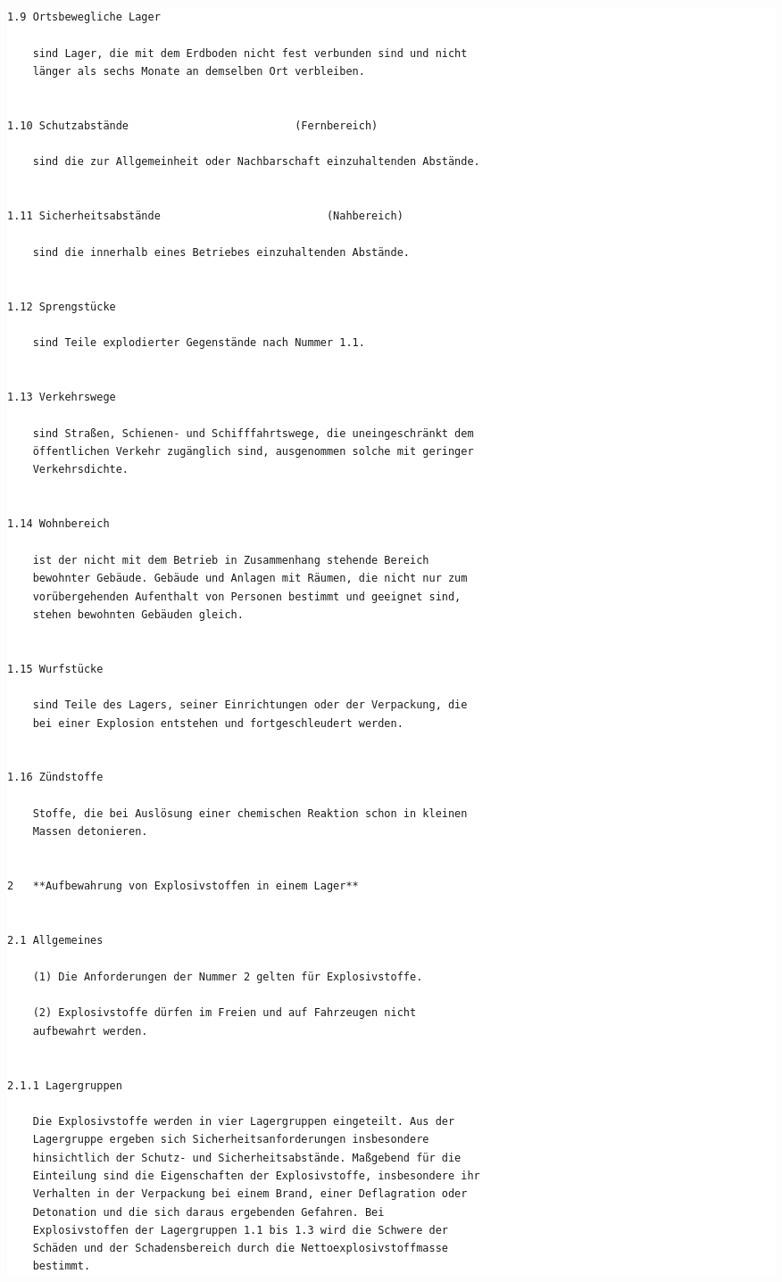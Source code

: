 
    1.9 Ortsbewegliche Lager

        sind Lager, die mit dem Erdboden nicht fest verbunden sind und nicht
        länger als sechs Monate an demselben Ort verbleiben.


    1.10 Schutzabstände                          (Fernbereich)

        sind die zur Allgemeinheit oder Nachbarschaft einzuhaltenden Abstände.


    1.11 Sicherheitsabstände                          (Nahbereich)

        sind die innerhalb eines Betriebes einzuhaltenden Abstände.


    1.12 Sprengstücke

        sind Teile explodierter Gegenstände nach Nummer 1.1.


    1.13 Verkehrswege

        sind Straßen, Schienen- und Schifffahrtswege, die uneingeschränkt dem
        öffentlichen Verkehr zugänglich sind, ausgenommen solche mit geringer
        Verkehrsdichte.


    1.14 Wohnbereich

        ist der nicht mit dem Betrieb in Zusammenhang stehende Bereich
        bewohnter Gebäude. Gebäude und Anlagen mit Räumen, die nicht nur zum
        vorübergehenden Aufenthalt von Personen bestimmt und geeignet sind,
        stehen bewohnten Gebäuden gleich.


    1.15 Wurfstücke

        sind Teile des Lagers, seiner Einrichtungen oder der Verpackung, die
        bei einer Explosion entstehen und fortgeschleudert werden.


    1.16 Zündstoffe

        Stoffe, die bei Auslösung einer chemischen Reaktion schon in kleinen
        Massen detonieren.


    2   **Aufbewahrung von Explosivstoffen in einem Lager**


    2.1 Allgemeines

        (1) Die Anforderungen der Nummer 2 gelten für Explosivstoffe.

        (2) Explosivstoffe dürfen im Freien und auf Fahrzeugen nicht
        aufbewahrt werden.


    2.1.1 Lagergruppen

        Die Explosivstoffe werden in vier Lagergruppen eingeteilt. Aus der
        Lagergruppe ergeben sich Sicherheitsanforderungen insbesondere
        hinsichtlich der Schutz- und Sicherheitsabstände. Maßgebend für die
        Einteilung sind die Eigenschaften der Explosivstoffe, insbesondere ihr
        Verhalten in der Verpackung bei einem Brand, einer Deflagration oder
        Detonation und die sich daraus ergebenden Gefahren. Bei
        Explosivstoffen der Lagergruppen 1.1 bis 1.3 wird die Schwere der
        Schäden und der Schadensbereich durch die Nettoexplosivstoffmasse
        bestimmt.
